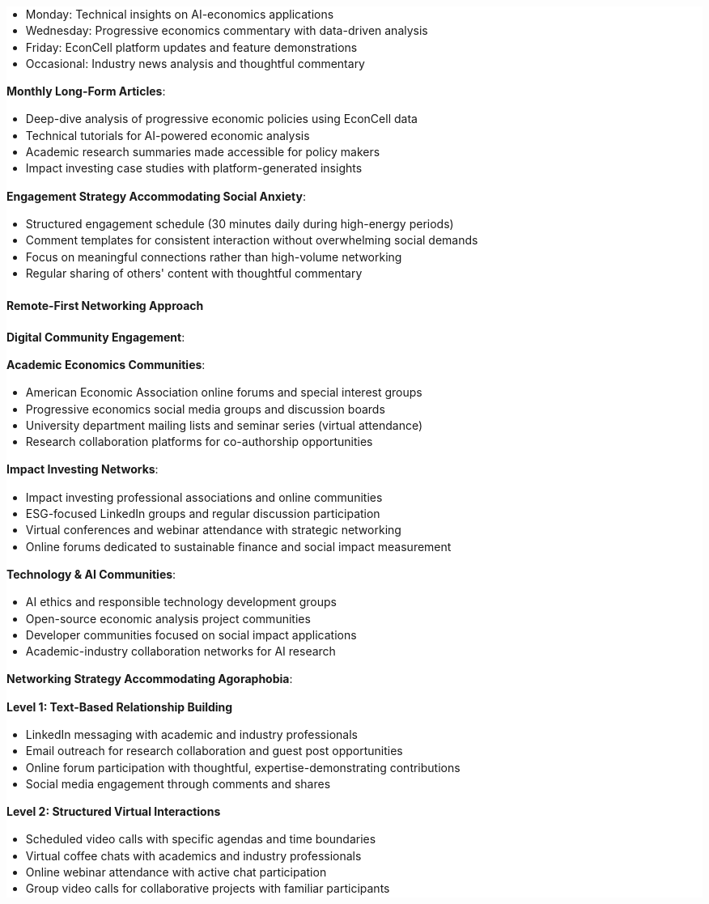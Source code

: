 - Monday: Technical insights on AI-economics applications
- Wednesday: Progressive economics commentary with data-driven analysis
- Friday: EconCell platform updates and feature demonstrations
- Occasional: Industry news analysis and thoughtful commentary

**Monthly Long-Form Articles**:

- Deep-dive analysis of progressive economic policies using EconCell data
- Technical tutorials for AI-powered economic analysis
- Academic research summaries made accessible for policy makers
- Impact investing case studies with platform-generated insights

**Engagement Strategy Accommodating Social Anxiety**:

- Structured engagement schedule (30 minutes daily during high-energy periods)
- Comment templates for consistent interaction without overwhelming social demands
- Focus on meaningful connections rather than high-volume networking
- Regular sharing of others' content with thoughtful commentary

#### Remote-First Networking Approach

**Digital Community Engagement**:

**Academic Economics Communities**:

- American Economic Association online forums and special interest groups
- Progressive economics social media groups and discussion boards
- University department mailing lists and seminar series (virtual attendance)
- Research collaboration platforms for co-authorship opportunities

**Impact Investing Networks**:

- Impact investing professional associations and online communities
- ESG-focused LinkedIn groups and regular discussion participation
- Virtual conferences and webinar attendance with strategic networking
- Online forums dedicated to sustainable finance and social impact measurement

**Technology & AI Communities**:

- AI ethics and responsible technology development groups
- Open-source economic analysis project communities
- Developer communities focused on social impact applications
- Academic-industry collaboration networks for AI research

**Networking Strategy Accommodating Agoraphobia**:

**Level 1: Text-Based Relationship Building**

- LinkedIn messaging with academic and industry professionals
- Email outreach for research collaboration and guest post opportunities
- Online forum participation with thoughtful, expertise-demonstrating contributions
- Social media engagement through comments and shares

**Level 2: Structured Virtual Interactions**

- Scheduled video calls with specific agendas and time boundaries
- Virtual coffee chats with academics and industry professionals
- Online webinar attendance with active chat participation
- Group video calls for collaborative projects with familiar participants
